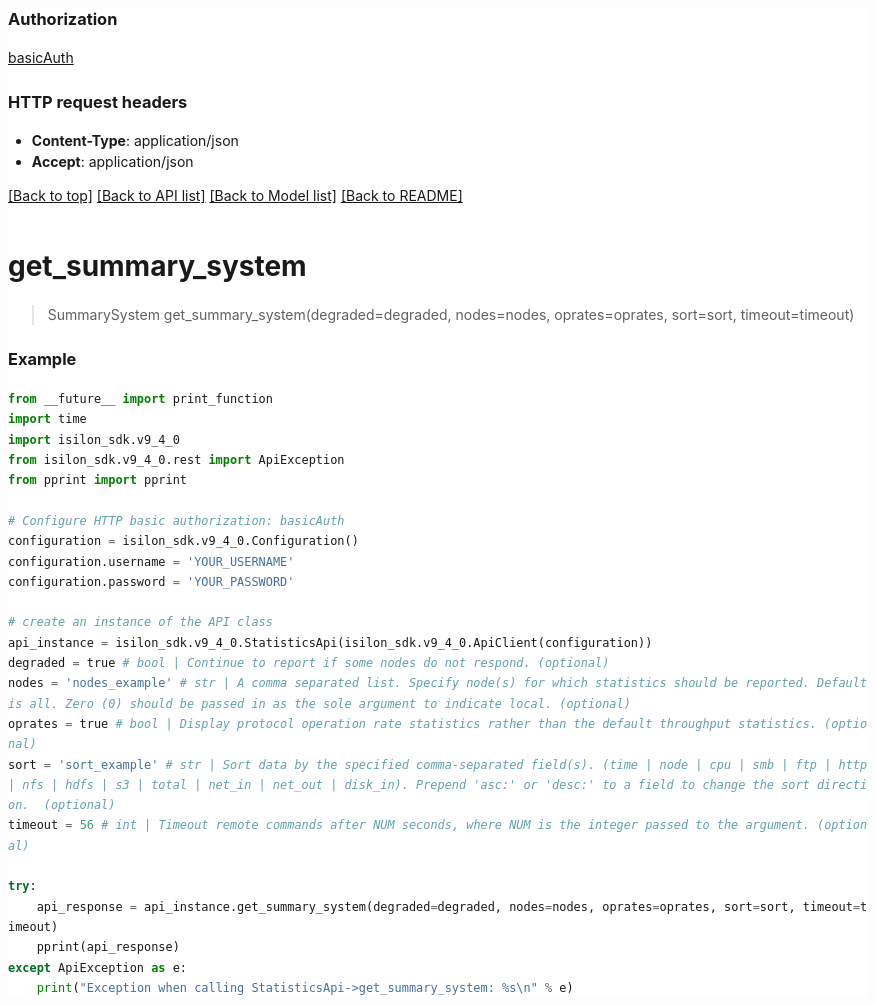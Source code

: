### Authorization

[basicAuth](../README.md#basicAuth)

### HTTP request headers

 - **Content-Type**: application/json
 - **Accept**: application/json

[[Back to top]](#) [[Back to API list]](../README.md#documentation-for-api-endpoints) [[Back to Model list]](../README.md#documentation-for-models) [[Back to README]](../README.md)

# **get_summary_system**
> SummarySystem get_summary_system(degraded=degraded, nodes=nodes, oprates=oprates, sort=sort, timeout=timeout)





### Example
```python
from __future__ import print_function
import time
import isilon_sdk.v9_4_0
from isilon_sdk.v9_4_0.rest import ApiException
from pprint import pprint

# Configure HTTP basic authorization: basicAuth
configuration = isilon_sdk.v9_4_0.Configuration()
configuration.username = 'YOUR_USERNAME'
configuration.password = 'YOUR_PASSWORD'

# create an instance of the API class
api_instance = isilon_sdk.v9_4_0.StatisticsApi(isilon_sdk.v9_4_0.ApiClient(configuration))
degraded = true # bool | Continue to report if some nodes do not respond. (optional)
nodes = 'nodes_example' # str | A comma separated list. Specify node(s) for which statistics should be reported. Default is all. Zero (0) should be passed in as the sole argument to indicate local. (optional)
oprates = true # bool | Display protocol operation rate statistics rather than the default throughput statistics. (optional)
sort = 'sort_example' # str | Sort data by the specified comma-separated field(s). (time | node | cpu | smb | ftp | http | nfs | hdfs | s3 | total | net_in | net_out | disk_in). Prepend 'asc:' or 'desc:' to a field to change the sort direction.  (optional)
timeout = 56 # int | Timeout remote commands after NUM seconds, where NUM is the integer passed to the argument. (optional)

try:
    api_response = api_instance.get_summary_system(degraded=degraded, nodes=nodes, oprates=oprates, sort=sort, timeout=timeout)
    pprint(api_response)
except ApiException as e:
    print("Exception when calling StatisticsApi->get_summary_system: %s\n" % e)
```
